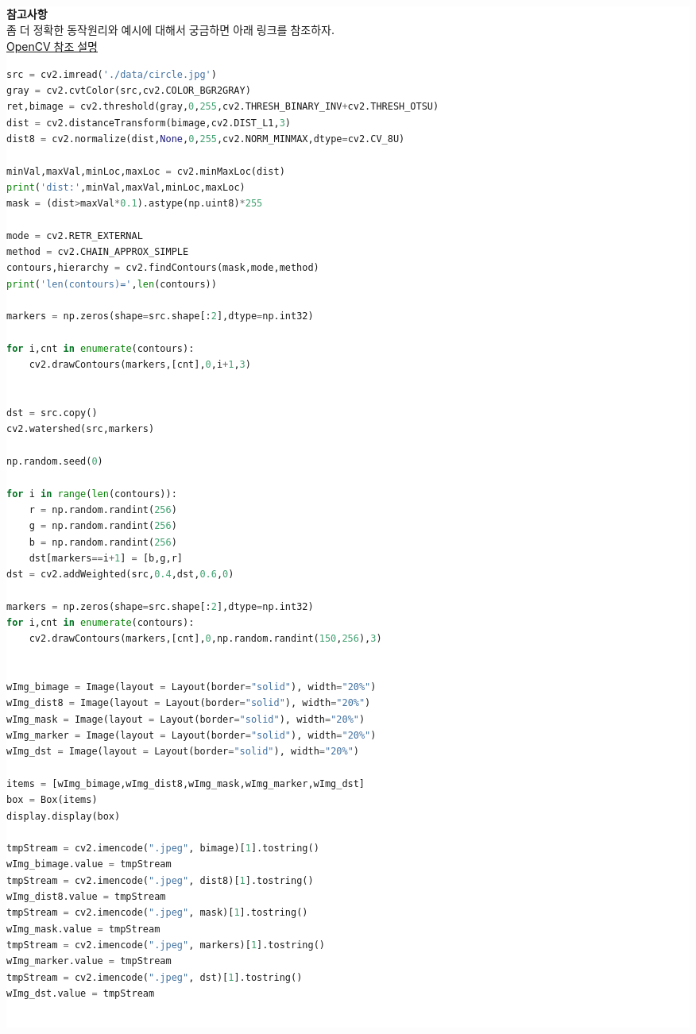 **참고사항**  
좀 더 정확한 동작원리와 예시에 대해서 궁금하면 아래 링크를 참조하자.  
<a href="http://www.cmm.mines-paristech.fr/~beucher/wtshed.html">OpenCV 참조 설명</a><br>
```python
src = cv2.imread('./data/circle.jpg')
gray = cv2.cvtColor(src,cv2.COLOR_BGR2GRAY)
ret,bimage = cv2.threshold(gray,0,255,cv2.THRESH_BINARY_INV+cv2.THRESH_OTSU)
dist = cv2.distanceTransform(bimage,cv2.DIST_L1,3)
dist8 = cv2.normalize(dist,None,0,255,cv2.NORM_MINMAX,dtype=cv2.CV_8U)

minVal,maxVal,minLoc,maxLoc = cv2.minMaxLoc(dist)
print('dist:',minVal,maxVal,minLoc,maxLoc)
mask = (dist>maxVal*0.1).astype(np.uint8)*255

mode = cv2.RETR_EXTERNAL
method = cv2.CHAIN_APPROX_SIMPLE
contours,hierarchy = cv2.findContours(mask,mode,method)
print('len(contours)=',len(contours))

markers = np.zeros(shape=src.shape[:2],dtype=np.int32)

for i,cnt in enumerate(contours):
    cv2.drawContours(markers,[cnt],0,i+1,3)


dst = src.copy()
cv2.watershed(src,markers)

np.random.seed(0)

for i in range(len(contours)):
    r = np.random.randint(256)
    g = np.random.randint(256)
    b = np.random.randint(256)
    dst[markers==i+1] = [b,g,r]
dst = cv2.addWeighted(src,0.4,dst,0.6,0)

markers = np.zeros(shape=src.shape[:2],dtype=np.int32)
for i,cnt in enumerate(contours):
    cv2.drawContours(markers,[cnt],0,np.random.randint(150,256),3)
    
    
wImg_bimage = Image(layout = Layout(border="solid"), width="20%")
wImg_dist8 = Image(layout = Layout(border="solid"), width="20%")
wImg_mask = Image(layout = Layout(border="solid"), width="20%")
wImg_marker = Image(layout = Layout(border="solid"), width="20%")
wImg_dst = Image(layout = Layout(border="solid"), width="20%")

items = [wImg_bimage,wImg_dist8,wImg_mask,wImg_marker,wImg_dst]
box = Box(items)
display.display(box)

tmpStream = cv2.imencode(".jpeg", bimage)[1].tostring()
wImg_bimage.value = tmpStream
tmpStream = cv2.imencode(".jpeg", dist8)[1].tostring()
wImg_dist8.value = tmpStream
tmpStream = cv2.imencode(".jpeg", mask)[1].tostring()
wImg_mask.value = tmpStream
tmpStream = cv2.imencode(".jpeg", markers)[1].tostring()
wImg_marker.value = tmpStream
tmpStream = cv2.imencode(".jpeg", dst)[1].tostring()
wImg_dst.value = tmpStream
```
<br>